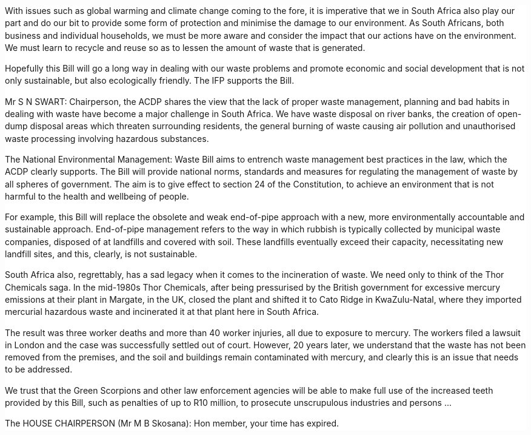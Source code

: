 With issues such as global warming and climate change coming to the fore,
it is imperative that we in South Africa also play our part and do our bit
to provide some form of protection and minimise the damage to our
environment. As South Africans, both business and individual households, we
must be more aware and consider the impact that our actions have on the
environment. We must learn to recycle and reuse so as to lessen the amount
of waste that is generated.

Hopefully this Bill will go a long way in dealing with our waste problems
and promote economic and social development that is not only sustainable,
but also ecologically friendly. The IFP supports the Bill.

Mr S N SWART: Chairperson, the ACDP shares the view that the lack of proper
waste management, planning and bad habits in dealing with waste have become
a major challenge in South Africa. We have waste disposal on river banks,
the creation of open-dump disposal areas which threaten surrounding
residents, the general burning of waste causing air pollution and
unauthorised waste processing involving hazardous substances.

The National Environmental Management: Waste Bill aims to entrench waste
management best practices in the law, which the ACDP clearly supports. The
Bill will provide national norms, standards and measures for regulating the
management of waste by all spheres of government. The aim is to give effect
to section 24 of the Constitution, to achieve an environment that is not
harmful to the health and wellbeing of people.

For example, this Bill will replace the obsolete and weak end-of-pipe
approach with a new, more environmentally accountable and sustainable
approach. End-of-pipe management refers to the way in which rubbish is
typically collected by municipal waste companies, disposed of at landfills
and covered with soil. These landfills eventually exceed their capacity,
necessitating new landfill sites, and this, clearly, is not sustainable.

South Africa also, regrettably, has a sad legacy when it comes to the
incineration of waste. We need only to think of the Thor Chemicals saga. In
the mid-1980s Thor Chemicals, after being pressurised by the British
government for excessive mercury emissions at their plant in Margate, in
the UK, closed the plant and shifted it to Cato Ridge in KwaZulu-Natal,
where they imported mercurial hazardous waste and incinerated it at that
plant here in South Africa.

The result was three worker deaths and more than 40 worker injuries, all
due to exposure to mercury. The workers filed a lawsuit in London and the
case was successfully settled out of court. However, 20 years later, we
understand that the waste has not been removed from the premises, and the
soil and buildings remain contaminated with mercury, and clearly this is an
issue that needs to be addressed.

We trust that the Green Scorpions and other law enforcement agencies will
be able to make full use of the increased teeth provided by this Bill, such
as penalties of up to R10 million, to prosecute unscrupulous industries and
persons ...

The HOUSE CHAIRPERSON (Mr M B Skosana): Hon member, your time has expired.
